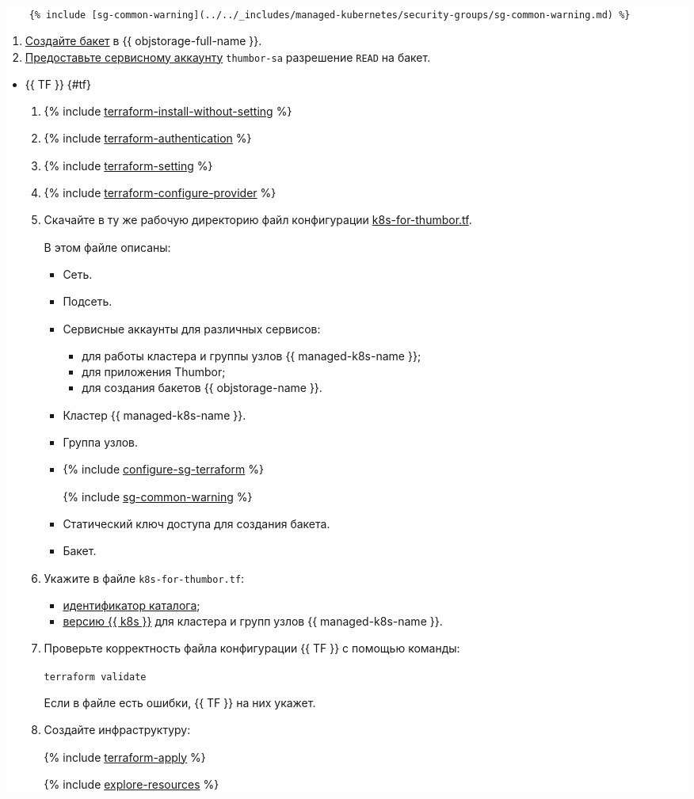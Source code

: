         {% include [sg-common-warning](../../_includes/managed-kubernetes/security-groups/sg-common-warning.md) %}

   1. [Cоздайте бакет](../../storage/operations/buckets/create.md) в {{ objstorage-full-name }}.
   1. [Предоставьте сервисному аккаунту](../../storage/operations/objects/edit-acl.md) `thumbor-sa` разрешение `READ` на бакет.

- {{ TF }} {#tf}

   1. {% include [terraform-install-without-setting](../../_includes/mdb/terraform/install-without-setting.md) %}
   1. {% include [terraform-authentication](../../_includes/mdb/terraform/authentication.md) %}
   1. {% include [terraform-setting](../../_includes/mdb/terraform/setting.md) %}
   1. {% include [terraform-configure-provider](../../_includes/mdb/terraform/configure-provider.md) %}

   1. Скачайте в ту же рабочую директорию файл конфигурации [k8s-for-thumbor.tf](https://github.com/yandex-cloud-examples/yc-mk8s-thumbor/blob/main/k8s-for-thumbor.tf).

      В этом файле описаны:

      * Сеть.
      * Подсеть.
      * Сервисные аккаунты для различных сервисов:

         * для работы кластера и группы узлов {{ managed-k8s-name }};
         * для приложения Thumbor;
         * для создания бакетов {{ objstorage-name }}.

      * Кластер {{ managed-k8s-name }}.
      * Группа узлов.
      
      * {% include [configure-sg-terraform](../../_includes/managed-kubernetes/security-groups/configure-sg-tf-lvl3.md) %}

        {% include [sg-common-warning](../../_includes/managed-kubernetes/security-groups/sg-common-warning.md) %}

      * Статический ключ доступа для создания бакета.
      * Бакет.

   1. Укажите в файле `k8s-for-thumbor.tf`:

      * [идентификатор каталога](../../resource-manager/operations/folder/get-id.md);
      * [версию {{ k8s }}](../../managed-kubernetes/concepts/release-channels-and-updates.md) для кластера и групп узлов {{ managed-k8s-name }}.

   1. Проверьте корректность файла конфигурации {{ TF }} с помощью команды:

      ```bash
      terraform validate
      ```

      Если в файле есть ошибки, {{ TF }} на них укажет.

   1. Создайте инфраструктуру:

      {% include [terraform-apply](../../_includes/mdb/terraform/apply.md) %}

      {% include [explore-resources](../../_includes/mdb/terraform/explore-resources.md) %}
